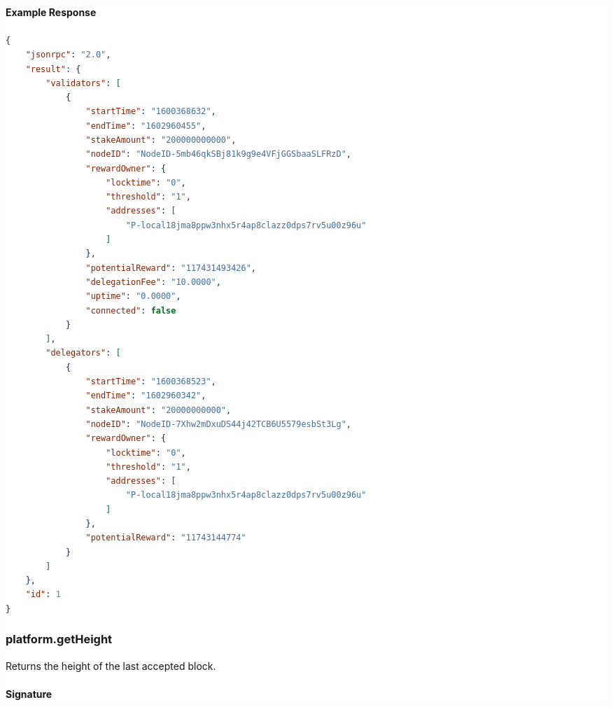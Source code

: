 #### Example Response

```json
{
    "jsonrpc": "2.0",
    "result": {
        "validators": [
            {
                "startTime": "1600368632",
                "endTime": "1602960455",
                "stakeAmount": "200000000000",
                "nodeID": "NodeID-5mb46qkSBj81k9g9e4VFjGGSbaaSLFRzD",
                "rewardOwner": {
                    "locktime": "0",
                    "threshold": "1",
                    "addresses": [
                        "P-local18jma8ppw3nhx5r4ap8clazz0dps7rv5u00z96u"
                    ]
                },
                "potentialReward": "117431493426",
                "delegationFee": "10.0000",
                "uptime": "0.0000",
                "connected": false
            }
        ],
        "delegators": [
            {
                "startTime": "1600368523",
                "endTime": "1602960342",
                "stakeAmount": "20000000000",
                "nodeID": "NodeID-7Xhw2mDxuDS44j42TCB6U5579esbSt3Lg",
                "rewardOwner": {
                    "locktime": "0",
                    "threshold": "1",
                    "addresses": [
                        "P-local18jma8ppw3nhx5r4ap8clazz0dps7rv5u00z96u"
                    ]
                },
                "potentialReward": "11743144774"
            }
        ]
    },
    "id": 1
}
```

### platform.getHeight

Returns the height of the last accepted block.

#### Signature 
